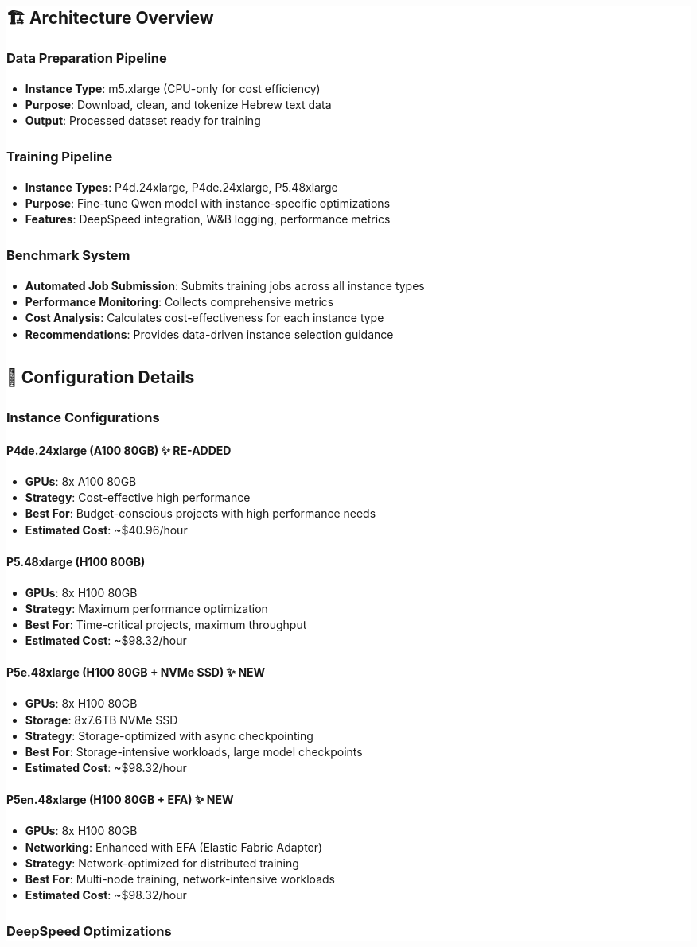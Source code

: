 ## 🏗️ Architecture Overview

### Data Preparation Pipeline
- **Instance Type**: m5.xlarge (CPU-only for cost efficiency)
- **Purpose**: Download, clean, and tokenize Hebrew text data
- **Output**: Processed dataset ready for training

### Training Pipeline
- **Instance Types**: P4d.24xlarge, P4de.24xlarge, P5.48xlarge
- **Purpose**: Fine-tune Qwen model with instance-specific optimizations
- **Features**: DeepSpeed integration, W&B logging, performance metrics

### Benchmark System
- **Automated Job Submission**: Submits training jobs across all instance types
- **Performance Monitoring**: Collects comprehensive metrics
- **Cost Analysis**: Calculates cost-effectiveness for each instance type
- **Recommendations**: Provides data-driven instance selection guidance

## 🔧 Configuration Details

### Instance Configurations

#### P4de.24xlarge (A100 80GB) ✨ RE-ADDED
- **GPUs**: 8x A100 80GB
- **Strategy**: Cost-effective high performance
- **Best For**: Budget-conscious projects with high performance needs
- **Estimated Cost**: ~$40.96/hour

#### P5.48xlarge (H100 80GB)
- **GPUs**: 8x H100 80GB
- **Strategy**: Maximum performance optimization
- **Best For**: Time-critical projects, maximum throughput
- **Estimated Cost**: ~$98.32/hour

#### P5e.48xlarge (H100 80GB + NVMe SSD) ✨ NEW
- **GPUs**: 8x H100 80GB
- **Storage**: 8x7.6TB NVMe SSD
- **Strategy**: Storage-optimized with async checkpointing
- **Best For**: Storage-intensive workloads, large model checkpoints
- **Estimated Cost**: ~$98.32/hour

#### P5en.48xlarge (H100 80GB + EFA) ✨ NEW
- **GPUs**: 8x H100 80GB
- **Networking**: Enhanced with EFA (Elastic Fabric Adapter)
- **Strategy**: Network-optimized for distributed training
- **Best For**: Multi-node training, network-intensive workloads
- **Estimated Cost**: ~$98.32/hour

### DeepSpeed Optimizations
